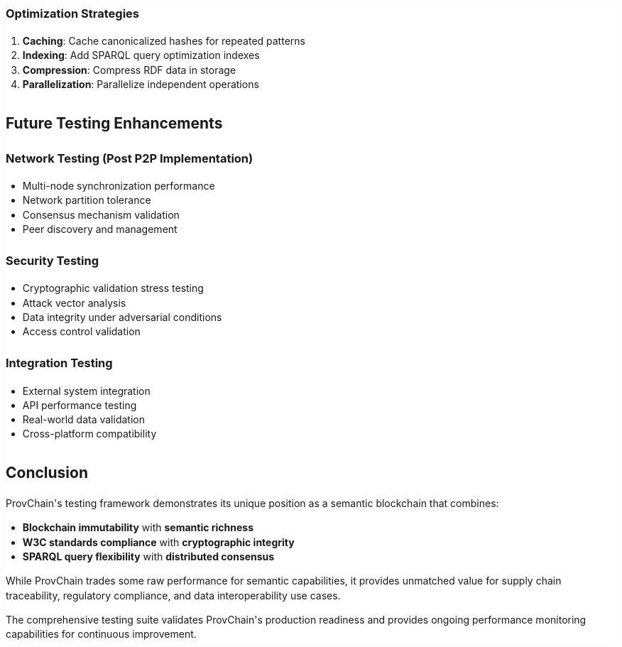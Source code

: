 ### Optimization Strategies
1. **Caching**: Cache canonicalized hashes for repeated patterns
2. **Indexing**: Add SPARQL query optimization indexes
3. **Compression**: Compress RDF data in storage
4. **Parallelization**: Parallelize independent operations

## Future Testing Enhancements

### Network Testing (Post P2P Implementation)
- Multi-node synchronization performance
- Network partition tolerance
- Consensus mechanism validation
- Peer discovery and management

### Security Testing
- Cryptographic validation stress testing
- Attack vector analysis
- Data integrity under adversarial conditions
- Access control validation

### Integration Testing
- External system integration
- API performance testing
- Real-world data validation
- Cross-platform compatibility

## Conclusion

ProvChain's testing framework demonstrates its unique position as a semantic blockchain that combines:
- **Blockchain immutability** with **semantic richness**
- **W3C standards compliance** with **cryptographic integrity**
- **SPARQL query flexibility** with **distributed consensus**

While ProvChain trades some raw performance for semantic capabilities, it provides unmatched value for supply chain traceability, regulatory compliance, and data interoperability use cases.

The comprehensive testing suite validates ProvChain's production readiness and provides ongoing performance monitoring capabilities for continuous improvement.
